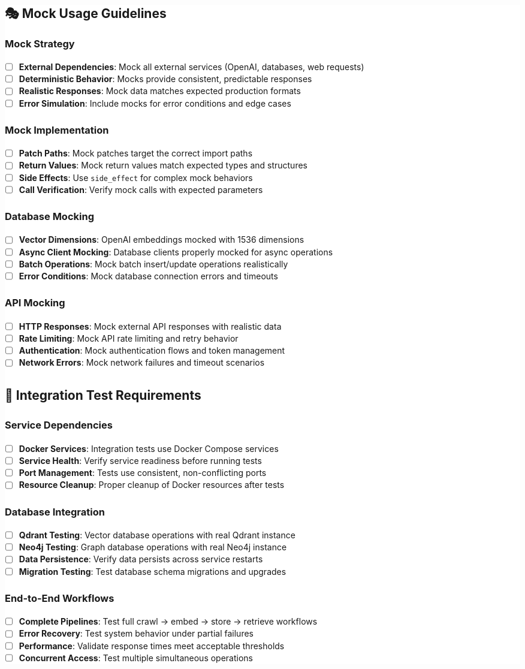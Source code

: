 ## 🎭 Mock Usage Guidelines

### Mock Strategy

- [ ] **External Dependencies**: Mock all external services (OpenAI, databases, web requests)
- [ ] **Deterministic Behavior**: Mocks provide consistent, predictable responses
- [ ] **Realistic Responses**: Mock data matches expected production formats
- [ ] **Error Simulation**: Include mocks for error conditions and edge cases

### Mock Implementation

- [ ] **Patch Paths**: Mock patches target the correct import paths
- [ ] **Return Values**: Mock return values match expected types and structures
- [ ] **Side Effects**: Use `side_effect` for complex mock behaviors
- [ ] **Call Verification**: Verify mock calls with expected parameters

### Database Mocking

- [ ] **Vector Dimensions**: OpenAI embeddings mocked with 1536 dimensions
- [ ] **Async Client Mocking**: Database clients properly mocked for async operations
- [ ] **Batch Operations**: Mock batch insert/update operations realistically
- [ ] **Error Conditions**: Mock database connection errors and timeouts

### API Mocking

- [ ] **HTTP Responses**: Mock external API responses with realistic data
- [ ] **Rate Limiting**: Mock API rate limiting and retry behavior
- [ ] **Authentication**: Mock authentication flows and token management
- [ ] **Network Errors**: Mock network failures and timeout scenarios

## 🔗 Integration Test Requirements

### Service Dependencies

- [ ] **Docker Services**: Integration tests use Docker Compose services
- [ ] **Service Health**: Verify service readiness before running tests
- [ ] **Port Management**: Tests use consistent, non-conflicting ports
- [ ] **Resource Cleanup**: Proper cleanup of Docker resources after tests

### Database Integration

- [ ] **Qdrant Testing**: Vector database operations with real Qdrant instance
- [ ] **Neo4j Testing**: Graph database operations with real Neo4j instance
- [ ] **Data Persistence**: Verify data persists across service restarts
- [ ] **Migration Testing**: Test database schema migrations and upgrades

### End-to-End Workflows

- [ ] **Complete Pipelines**: Test full crawl → embed → store → retrieve workflows
- [ ] **Error Recovery**: Test system behavior under partial failures
- [ ] **Performance**: Validate response times meet acceptable thresholds
- [ ] **Concurrent Access**: Test multiple simultaneous operations
